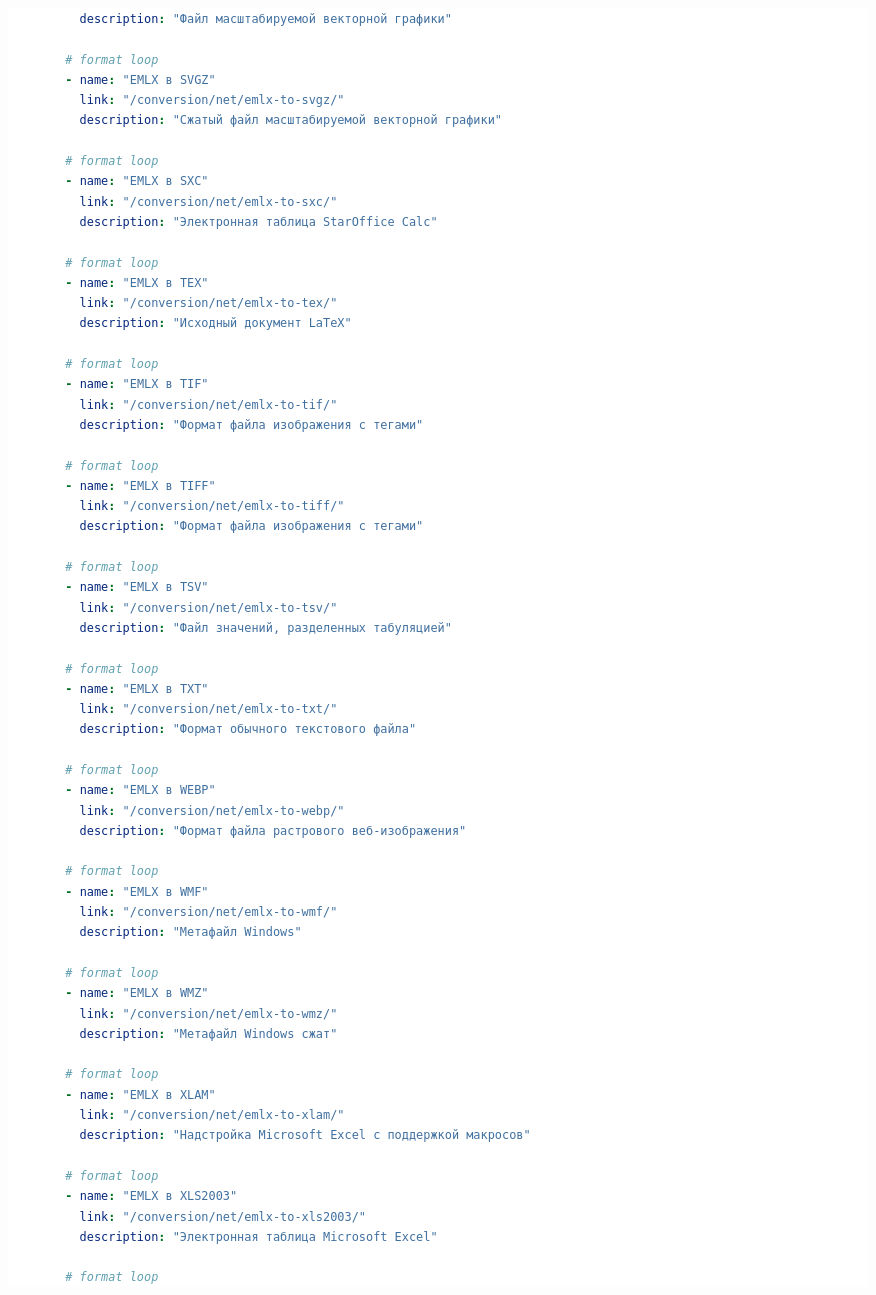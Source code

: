 ```yaml
          description: "Файл масштабируемой векторной графики"

        # format loop
        - name: "EMLX в SVGZ"
          link: "/conversion/net/emlx-to-svgz/"
          description: "Сжатый файл масштабируемой векторной графики"

        # format loop
        - name: "EMLX в SXC"
          link: "/conversion/net/emlx-to-sxc/"
          description: "Электронная таблица StarOffice Calc"

        # format loop
        - name: "EMLX в TEX"
          link: "/conversion/net/emlx-to-tex/"
          description: "Исходный документ LaTeX"

        # format loop
        - name: "EMLX в TIF"
          link: "/conversion/net/emlx-to-tif/"
          description: "Формат файла изображения с тегами"

        # format loop
        - name: "EMLX в TIFF"
          link: "/conversion/net/emlx-to-tiff/"
          description: "Формат файла изображения с тегами"

        # format loop
        - name: "EMLX в TSV"
          link: "/conversion/net/emlx-to-tsv/"
          description: "Файл значений, разделенных табуляцией"

        # format loop
        - name: "EMLX в TXT"
          link: "/conversion/net/emlx-to-txt/"
          description: "Формат обычного текстового файла"

        # format loop
        - name: "EMLX в WEBP"
          link: "/conversion/net/emlx-to-webp/"
          description: "Формат файла растрового веб-изображения"

        # format loop
        - name: "EMLX в WMF"
          link: "/conversion/net/emlx-to-wmf/"
          description: "Метафайл Windows"

        # format loop
        - name: "EMLX в WMZ"
          link: "/conversion/net/emlx-to-wmz/"
          description: "Метафайл Windows сжат"

        # format loop
        - name: "EMLX в XLAM"
          link: "/conversion/net/emlx-to-xlam/"
          description: "Надстройка Microsoft Excel с поддержкой макросов"

        # format loop
        - name: "EMLX в XLS2003"
          link: "/conversion/net/emlx-to-xls2003/"
          description: "Электронная таблица Microsoft Excel"

        # format loop
```